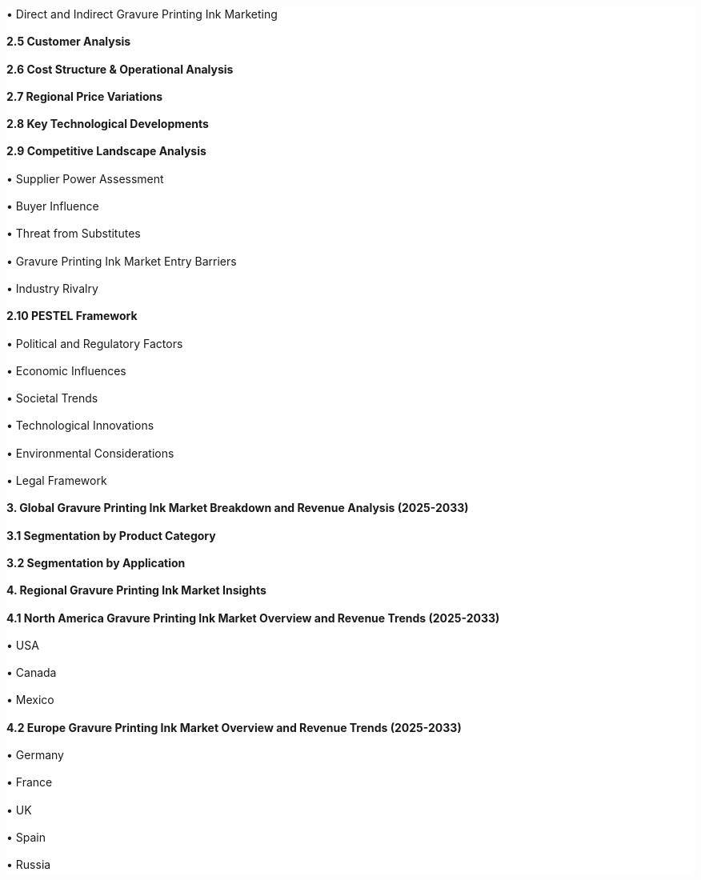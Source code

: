 • Direct and Indirect Gravure Printing Ink Marketing

<strong>2.5 Customer Analysis</strong>

<strong>2.6 Cost Structure & Operational Analysis</strong>

<strong>2.7 Regional Price Variations</strong>

<strong>2.8 Key Technological Developments</strong>

<strong>2.9 Competitive Landscape Analysis</strong>

• Supplier Power Assessment

• Buyer Influence

• Threat from Substitutes

• Gravure Printing Ink Market Entry Barriers

• Industry Rivalry

<strong>2.10 PESTEL Framework</strong>

• Political and Regulatory Factors

• Economic Influences

• Societal Trends

• Technological Innovations

• Environmental Considerations

• Legal Framework

<strong>3. Global Gravure Printing Ink Market Breakdown and Revenue Analysis (2025-2033)</strong>

<strong>3.1 Segmentation by Product Category</strong>

<strong>3.2 Segmentation by Application</strong>

<strong>4. Regional Gravure Printing Ink Market Insights</strong>

<strong>4.1 North America Gravure Printing Ink Market Overview and Revenue Trends (2025-2033)</strong>

• USA

• Canada

• Mexico

<strong>4.2 Europe Gravure Printing Ink Market Overview and Revenue Trends (2025-2033)</strong>

• Germany

• France

• UK

• Spain

• Russia
